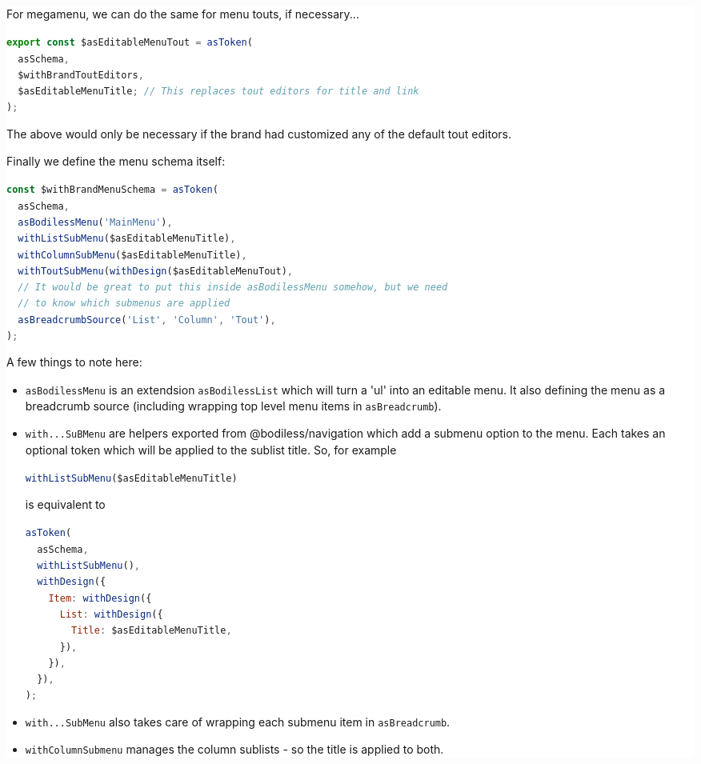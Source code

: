 
For megamenu, we can do the same for menu touts, if necessary...

```js
export const $asEditableMenuTout = asToken(
  asSchema,
  $withBrandToutEditors,
  $asEditableMenuTitle; // This replaces tout editors for title and link
);
```

The above would only be necessary if the brand had customized any of the default tout
editors.

Finally we define the menu schema itself:

```js
const $withBrandMenuSchema = asToken(
  asSchema,
  asBodilessMenu('MainMenu'),
  withListSubMenu($asEditableMenuTitle),
  withColumnSubMenu($asEditableMenuTitle),
  withToutSubMenu(withDesign($asEditableMenuTout),
  // It would be great to put this inside asBodilessMenu somehow, but we need
  // to know which submenus are applied 
  asBreadcrumbSource('List', 'Column', 'Tout'),
);
```

A few things to note here:
- `asBodilessMenu` is an extendsion `asBodilessList` which will turn a 'ul'
  into an editable menu.  It also defining the menu as a breadcrumb
  source (including wrapping top level menu items in `asBreadcrumb`).
- `with...SuBMenu` are helpers exported from @bodiless/navigation which add a
  submenu option to the menu. Each takes an optional token which will be applied
  to the sublist title. So, for example

  ```js
  withListSubMenu($asEditableMenuTitle)
  ```
  is equivalent to

  ```js
  asToken(
    asSchema,
    withListSubMenu(),
    withDesign({
      Item: withDesign({
        List: withDesign({
          Title: $asEditableMenuTitle,
        }),
      }),
    }),
  );
  ```
- `with...SubMenu` also takes care of wrapping each submenu item in `asBreadcrumb`.
- `withColumnSubmenu` manages the column sublists - so the title is applied to both.
